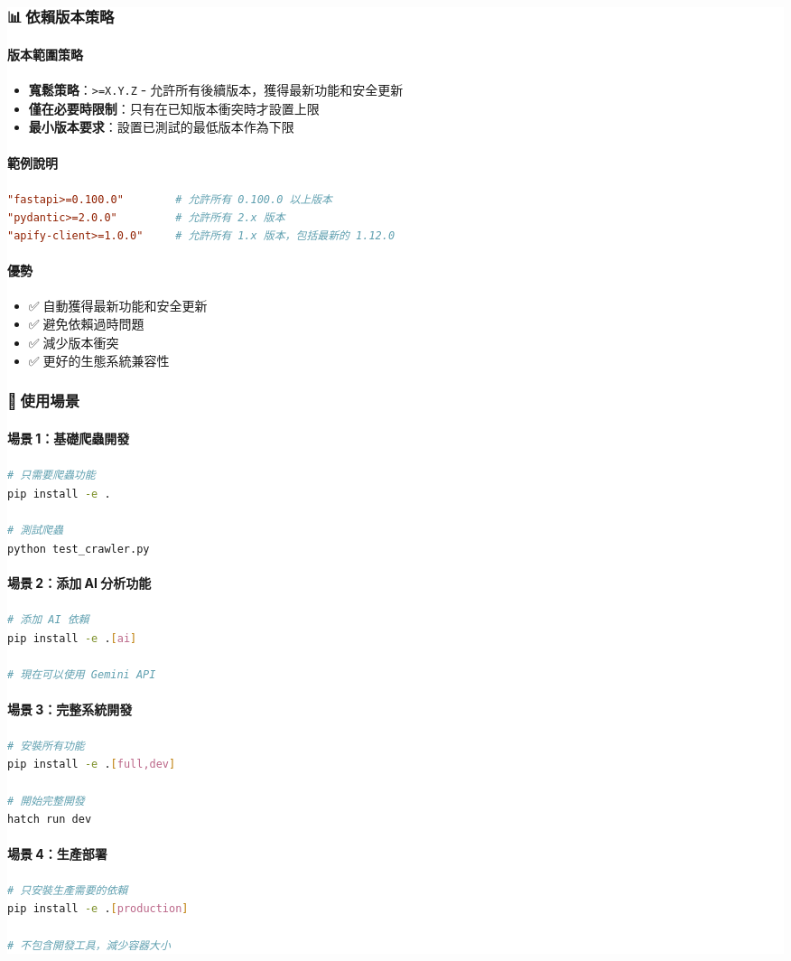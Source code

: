 ### 📊 依賴版本策略

#### 版本範圍策略
- **寬鬆策略**：`>=X.Y.Z` - 允許所有後續版本，獲得最新功能和安全更新
- **僅在必要時限制**：只有在已知版本衝突時才設置上限
- **最小版本要求**：設置已測試的最低版本作為下限

#### 範例說明
```toml
"fastapi>=0.100.0"        # 允許所有 0.100.0 以上版本
"pydantic>=2.0.0"         # 允許所有 2.x 版本
"apify-client>=1.0.0"     # 允許所有 1.x 版本，包括最新的 1.12.0
```

#### 優勢
- ✅ 自動獲得最新功能和安全更新
- ✅ 避免依賴過時問題
- ✅ 減少版本衝突
- ✅ 更好的生態系統兼容性

### 🎯 使用場景

#### 場景 1：基礎爬蟲開發
```bash
# 只需要爬蟲功能
pip install -e .

# 測試爬蟲
python test_crawler.py
```

#### 場景 2：添加 AI 分析功能
```bash
# 添加 AI 依賴
pip install -e .[ai]

# 現在可以使用 Gemini API
```

#### 場景 3：完整系統開發
```bash
# 安裝所有功能
pip install -e .[full,dev]

# 開始完整開發
hatch run dev
```

#### 場景 4：生產部署
```bash
# 只安裝生產需要的依賴
pip install -e .[production]

# 不包含開發工具，減少容器大小
```
